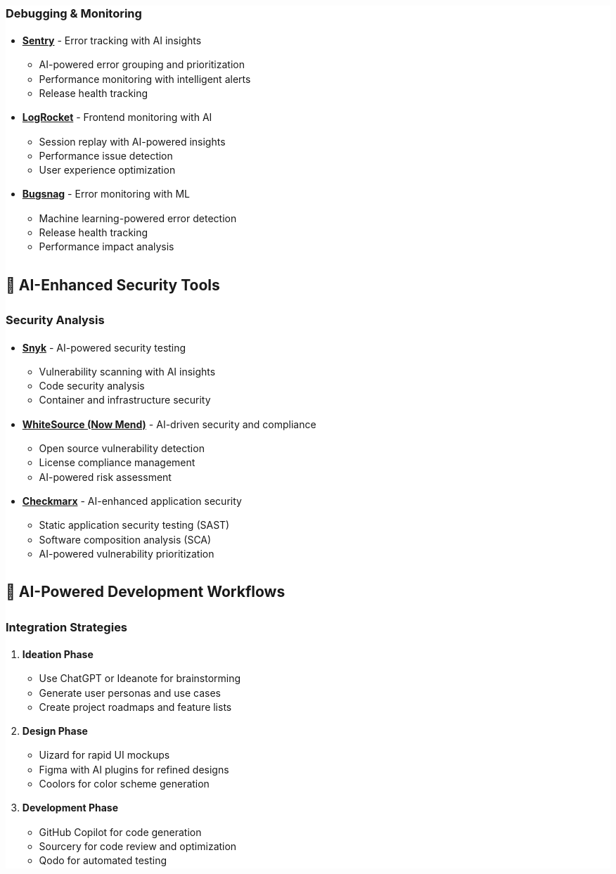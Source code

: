 ### Debugging & Monitoring
- **[Sentry](https://sentry.io/)** - Error tracking with AI insights
  - AI-powered error grouping and prioritization
  - Performance monitoring with intelligent alerts
  - Release health tracking

- **[LogRocket](https://logrocket.com/)** - Frontend monitoring with AI
  - Session replay with AI-powered insights
  - Performance issue detection
  - User experience optimization

- **[Bugsnag](https://www.bugsnag.com/)** - Error monitoring with ML
  - Machine learning-powered error detection
  - Release health tracking
  - Performance impact analysis

## 🔐 AI-Enhanced Security Tools

### Security Analysis
- **[Snyk](https://snyk.io/)** - AI-powered security testing
  - Vulnerability scanning with AI insights
  - Code security analysis
  - Container and infrastructure security

- **[WhiteSource (Now Mend)](https://www.mend.io/)** - AI-driven security and compliance
  - Open source vulnerability detection
  - License compliance management
  - AI-powered risk assessment

- **[Checkmarx](https://checkmarx.com/)** - AI-enhanced application security
  - Static application security testing (SAST)
  - Software composition analysis (SCA)
  - AI-powered vulnerability prioritization

## 🔄 AI-Powered Development Workflows

### Integration Strategies
1. **Ideation Phase**
   - Use ChatGPT or Ideanote for brainstorming
   - Generate user personas and use cases
   - Create project roadmaps and feature lists

2. **Design Phase**
   - Uizard for rapid UI mockups
   - Figma with AI plugins for refined designs
   - Coolors for color scheme generation

3. **Development Phase**
   - GitHub Copilot for code generation
   - Sourcery for code review and optimization
   - Qodo for automated testing

